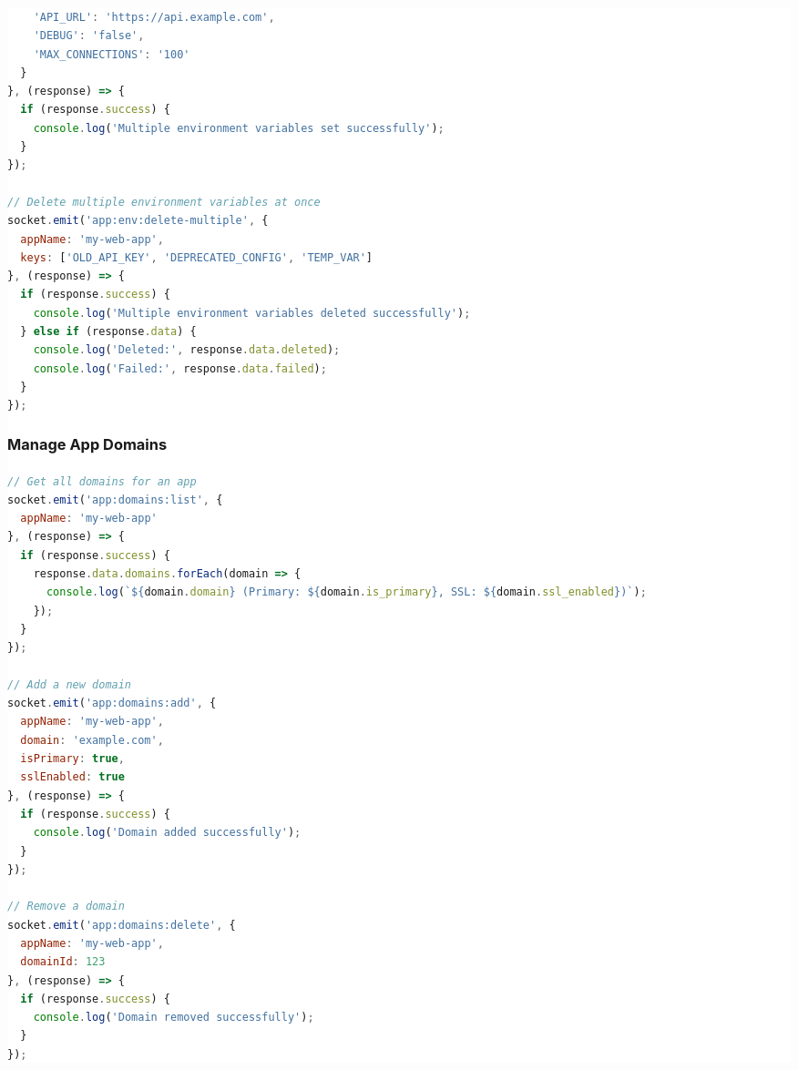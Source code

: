 ```javascript
    'API_URL': 'https://api.example.com',
    'DEBUG': 'false',
    'MAX_CONNECTIONS': '100'
  }
}, (response) => {
  if (response.success) {
    console.log('Multiple environment variables set successfully');
  }
});

// Delete multiple environment variables at once
socket.emit('app:env:delete-multiple', {
  appName: 'my-web-app',
  keys: ['OLD_API_KEY', 'DEPRECATED_CONFIG', 'TEMP_VAR']
}, (response) => {
  if (response.success) {
    console.log('Multiple environment variables deleted successfully');
  } else if (response.data) {
    console.log('Deleted:', response.data.deleted);
    console.log('Failed:', response.data.failed);
  }
});
```

### Manage App Domains

```javascript
// Get all domains for an app
socket.emit('app:domains:list', {
  appName: 'my-web-app'
}, (response) => {
  if (response.success) {
    response.data.domains.forEach(domain => {
      console.log(`${domain.domain} (Primary: ${domain.is_primary}, SSL: ${domain.ssl_enabled})`);
    });
  }
});

// Add a new domain
socket.emit('app:domains:add', {
  appName: 'my-web-app',
  domain: 'example.com',
  isPrimary: true,
  sslEnabled: true
}, (response) => {
  if (response.success) {
    console.log('Domain added successfully');
  }
});

// Remove a domain
socket.emit('app:domains:delete', {
  appName: 'my-web-app',
  domainId: 123
}, (response) => {
  if (response.success) {
    console.log('Domain removed successfully');
  }
});
```

